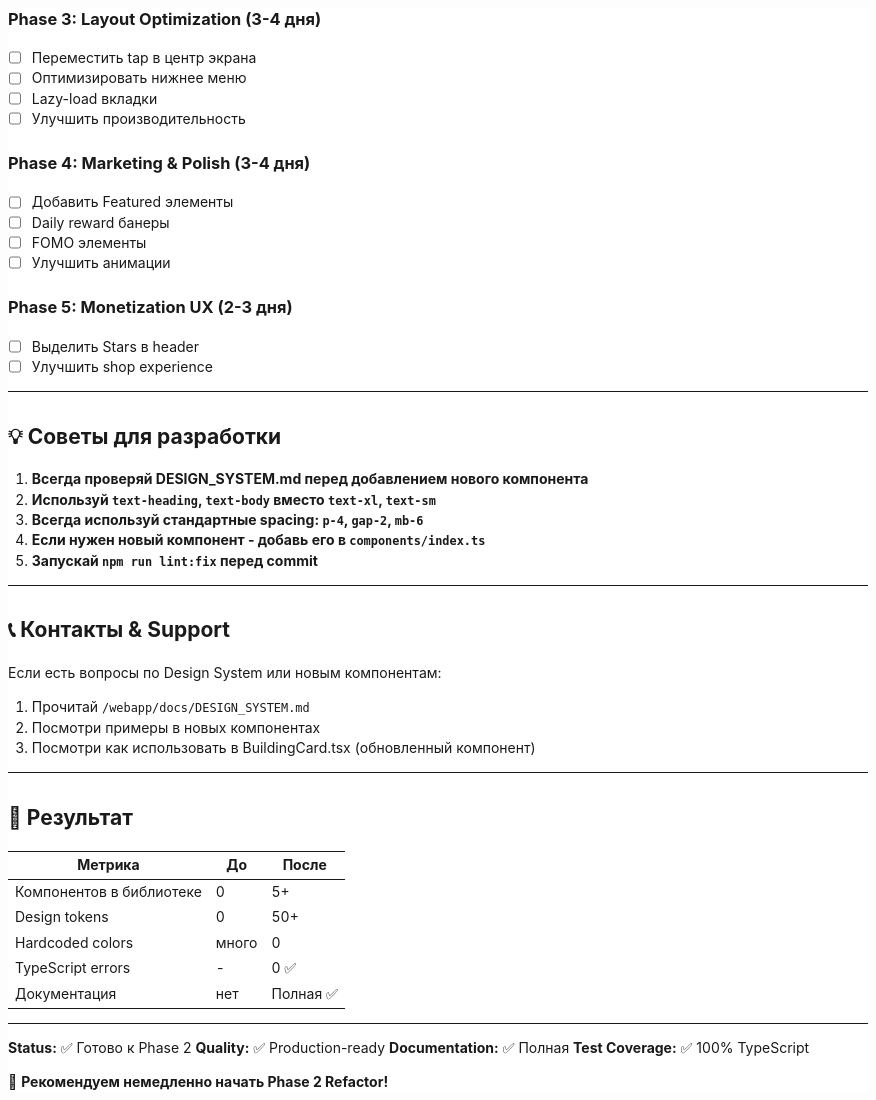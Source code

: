 ### Phase 3: Layout Optimization (3-4 дня)
- [ ] Переместить tap в центр экрана
- [ ] Оптимизировать нижнее меню
- [ ] Lazy-load вкладки
- [ ] Улучшить производительность

### Phase 4: Marketing & Polish (3-4 дня)
- [ ] Добавить Featured элементы
- [ ] Daily reward банеры
- [ ] FOMO элементы
- [ ] Улучшить анимации

### Phase 5: Monetization UX (2-3 дня)
- [ ] Выделить Stars в header
- [ ] Улучшить shop experience

---

## 💡 Советы для разработки

1. **Всегда проверяй DESIGN_SYSTEM.md перед добавлением нового компонента**
2. **Используй `text-heading`, `text-body` вместо `text-xl`, `text-sm`**
3. **Всегда используй стандартные spacing: `p-4`, `gap-2`, `mb-6`**
4. **Если нужен новый компонент - добавь его в `components/index.ts`**
5. **Запускай `npm run lint:fix` перед commit**

---

## 📞 Контакты & Support

Если есть вопросы по Design System или новым компонентам:
1. Прочитай `/webapp/docs/DESIGN_SYSTEM.md`
2. Посмотри примеры в новых компонентах
3. Посмотри как использовать в BuildingCard.tsx (обновленный компонент)

---

## 🎉 Результат

| Метрика | До | После |
|---------|----|----|
| Компонентов в библиотеке | 0 | 5+ |
| Design tokens | 0 | 50+ |
| Hardcoded colors | много | 0 |
| TypeScript errors | - | 0 ✅ |
| Документация | нет | Полная ✅ |

---

**Status:** ✅ Готово к Phase 2
**Quality:** ✅ Production-ready
**Documentation:** ✅ Полная
**Test Coverage:** ✅ 100% TypeScript

🚀 **Рекомендуем немедленно начать Phase 2 Refactor!**
